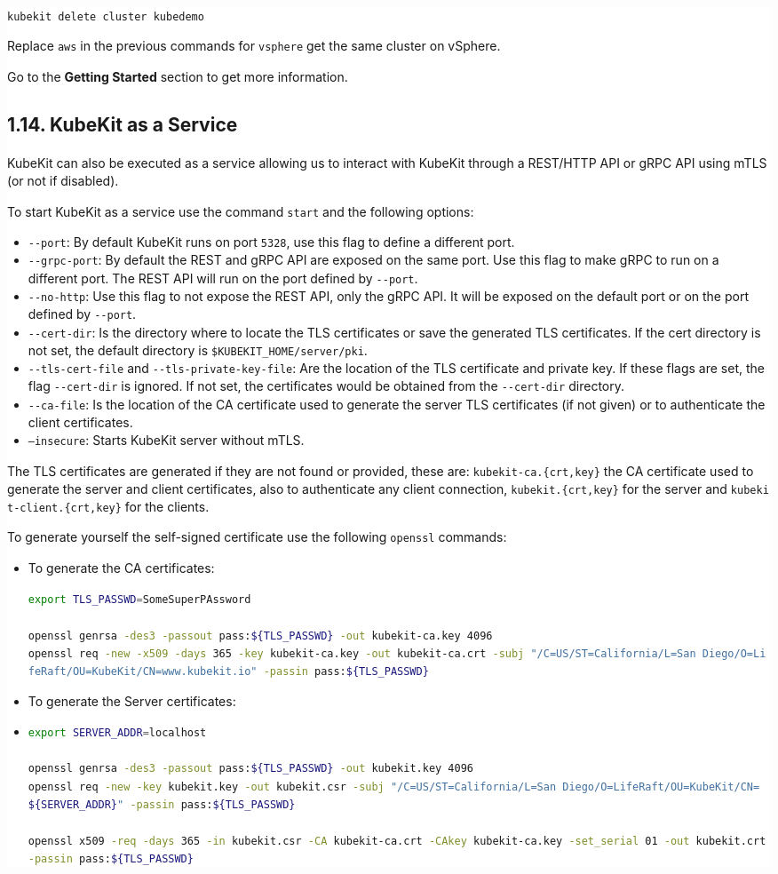```bash
kubekit delete cluster kubedemo
```

Replace `aws` in the previous commands for `vsphere` get the same cluster on vSphere.

Go to the **Getting Started** section to get more information.

## 1.14. KubeKit as a Service

KubeKit can also be executed as a service allowing us to interact with KubeKit through a REST/HTTP API or gRPC API using mTLS (or not if disabled).

To start KubeKit as a service use the command `start` and the following options:

- `--port`: By default KubeKit runs on port `5328`, use this flag to define a different port.
- `--grpc-port`: By default the REST and gRPC API are exposed on the same port. Use this flag to make gRPC to run on a different port. The REST API will run on the port defined by `--port`.
- `--no-http`: Use this flag to not expose the REST API, only the gRPC API. It will be exposed on the default port or on the port defined by `--port`.
- `--cert-dir`: Is the directory where to locate the TLS certificates or save the generated TLS certificates. If the cert directory is not set, the default directory is `$KUBEKIT_HOME/server/pki`.
- `--tls-cert-file` and `--tls-private-key-file`: Are the location of the TLS certificate and private key. If these flags are set, the flag `--cert-dir` is ignored. If not set, the certificates would be obtained from the `--cert-dir` directory.
- `--ca-file`: Is the location of the CA certificate used to generate the server TLS certificates (if not given) or to authenticate the client certificates.
- `—insecure`: Starts KubeKit server without mTLS.

The TLS certificates are generated if they are not found or provided, these are: `kubekit-ca.{crt,key}` the CA certificate used to generate the server and client certificates, also to authenticate any client connection, `kubekit.{crt,key}` for the server and `kubekit-client.{crt,key}` for the clients.

To generate yourself the self-signed certificate use the following `openssl` commands:

- To generate the CA certificates:

  ```bash
  export TLS_PASSWD=SomeSuperPAssword
  
  openssl genrsa -des3 -passout pass:${TLS_PASSWD} -out kubekit-ca.key 4096
  openssl req -new -x509 -days 365 -key kubekit-ca.key -out kubekit-ca.crt -subj "/C=US/ST=California/L=San Diego/O=LifeRaft/OU=KubeKit/CN=www.kubekit.io" -passin pass:${TLS_PASSWD}
  ```

- To generate the Server certificates:

- ```bash
  export SERVER_ADDR=localhost
  
  openssl genrsa -des3 -passout pass:${TLS_PASSWD} -out kubekit.key 4096
  openssl req -new -key kubekit.key -out kubekit.csr -subj "/C=US/ST=California/L=San Diego/O=LifeRaft/OU=KubeKit/CN=${SERVER_ADDR}" -passin pass:${TLS_PASSWD}
  
  openssl x509 -req -days 365 -in kubekit.csr -CA kubekit-ca.crt -CAkey kubekit-ca.key -set_serial 01 -out kubekit.crt -passin pass:${TLS_PASSWD}
  